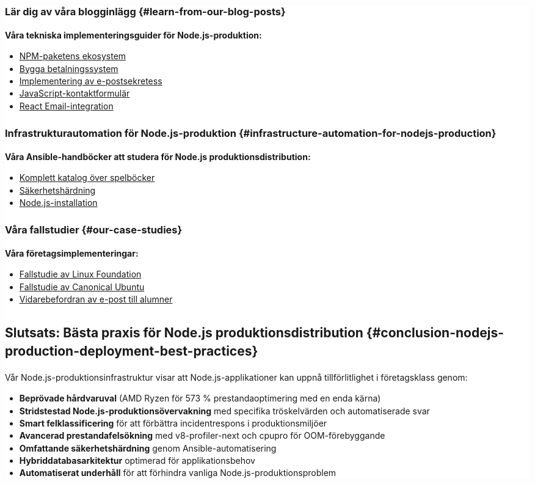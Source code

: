 ### Lär dig av våra blogginlägg {#learn-from-our-blog-posts}

**Våra tekniska implementeringsguider för Node.js-produktion:**

* [NPM-paketens ekosystem](https://forwardemail.net/blog/docs/how-npm-packages-billion-downloads-shaped-javascript-ecosystem)
* [Bygga betalningssystem](https://forwardemail.net/blog/docs/building-reliable-payment-system-stripe-paypal)
* [Implementering av e-postsekretess](https://forwardemail.net/blog/docs/email-privacy-protection-technical-implementation)
* [JavaScript-kontaktformulär](https://forwardemail.net/blog/docs/how-to-javascript-contact-forms-node-js)
* [React Email-integration](https://forwardemail.net/blog/docs/send-emails-with-react-js-node-web-app)

### Infrastrukturautomation för Node.js-produktion {#infrastructure-automation-for-nodejs-production}

**Våra Ansible-handböcker att studera för Node.js produktionsdistribution:**

* [Komplett katalog över spelböcker](https://github.com/forwardemail/forwardemail.net/tree/master/ansible/playbooks)
* [Säkerhetshärdning](https://github.com/forwardemail/forwardemail.net/blob/master/ansible/playbooks/security.yml)
* [Node.js-installation](https://github.com/forwardemail/forwardemail.net/blob/master/ansible/playbooks/node.yml)

### Våra fallstudier {#our-case-studies}

**Våra företagsimplementeringar:**

* [Fallstudie av Linux Foundation](https://forwardemail.net/blog/docs/linux-foundation-email-enterprise-case-study)
* [Fallstudie av Canonical Ubuntu](https://forwardemail.net/blog/docs/canonical-ubuntu-email-enterprise-case-study)
* [Vidarebefordran av e-post till alumner](https://forwardemail.net/blog/docs/alumni-email-forwarding-university-case-study)

## Slutsats: Bästa praxis för Node.js produktionsdistribution {#conclusion-nodejs-production-deployment-best-practices}

Vår Node.js-produktionsinfrastruktur visar att Node.js-applikationer kan uppnå tillförlitlighet i företagsklass genom:

* **Beprövade hårdvaruval** (AMD Ryzen för 573 % prestandaoptimering med en enda kärna)
* **Stridstestad Node.js-produktionsövervakning** med specifika tröskelvärden och automatiserade svar
* **Smart felklassificering** för att förbättra incidentrespons i produktionsmiljöer
* **Avancerad prestandafelsökning** med v8-profiler-next och cpupro för OOM-förebyggande
* **Omfattande säkerhetshärdning** genom Ansible-automatisering
* **Hybriddatabasarkitektur** optimerad för applikationsbehov
* **Automatiserat underhåll** för att förhindra vanliga Node.js-produktionsproblem
